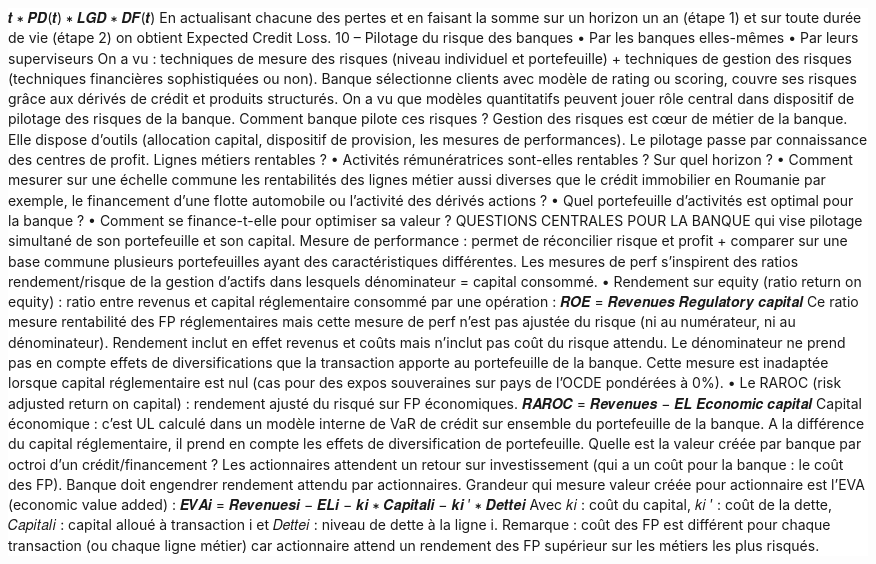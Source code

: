 𝒕
∗ 𝑷𝑫(𝒕) ∗ 𝑳𝑮𝑫 ∗ 𝑫𝑭(𝒕)
En actualisant chacune des pertes et en faisant la somme sur un horizon un an (étape 1) et sur toute durée de vie (étape 2) on obtient Expected Credit Loss.
10 – Pilotage du risque des banques
• Par les banques elles-mêmes
• Par leurs superviseurs
On a vu : techniques de mesure des risques (niveau individuel et portefeuille) + techniques de gestion des risques (techniques financières sophistiquées ou non).
Banque sélectionne clients avec modèle de rating ou scoring, couvre ses risques grâce aux dérivés de crédit et produits structurés. On a vu que modèles
quantitatifs peuvent jouer rôle central dans dispositif de pilotage des risques de la banque. Comment banque pilote ces risques ? Gestion des risques est cœur de
métier de la banque. Elle dispose d’outils (allocation capital, dispositif de provision, les mesures de performances). Le pilotage passe par connaissance des centres
de profit.
Lignes métiers rentables ?
• Activités rémunératrices sont-elles rentables ? Sur quel horizon ?
• Comment mesurer sur une échelle commune les rentabilités des lignes métier aussi diverses que le crédit immobilier en Roumanie par exemple, le
financement d’une flotte automobile ou l’activité des dérivés actions ?
• Quel portefeuille d’activités est optimal pour la banque ?
• Comment se finance-t-elle pour optimiser sa valeur ?
QUESTIONS CENTRALES POUR LA BANQUE qui vise pilotage simultané de son portefeuille et son capital.
Mesure de performance : permet de réconcilier risque et profit + comparer sur une base commune plusieurs portefeuilles ayant des caractéristiques différentes.
Les mesures de perf s’inspirent des ratios rendement/risque de la gestion d’actifs dans lesquels dénominateur = capital consommé.
• Rendement sur equity (ratio return on equity) : ratio entre revenus et capital réglementaire consommé par une opération :
𝑹𝑶𝑬 =
𝑹𝒆𝒗𝒆𝒏𝒖𝒆𝒔
𝑹𝒆𝒈𝒖𝒍𝒂𝒕𝒐𝒓𝒚 𝒄𝒂𝒑𝒊𝒕𝒂𝒍
Ce ratio mesure rentabilité des FP réglementaires mais cette mesure de perf n’est pas ajustée du risque (ni au numérateur, ni au dénominateur).
Rendement inclut en effet revenus et coûts mais n’inclut pas coût du risque attendu. Le dénominateur ne prend pas en compte effets de diversifications
que la transaction apporte au portefeuille de la banque. Cette mesure est inadaptée lorsque capital réglementaire est nul (cas pour des expos souveraines
sur pays de l’OCDE pondérées à 0%).
• Le RAROC (risk adjusted return on capital) : rendement ajusté du risqué sur FP économiques.
𝑹𝑨𝑹𝑶𝑪 =
𝑹𝒆𝒗𝒆𝒏𝒖𝒆𝒔 − 𝑬𝑳
𝑬𝒄𝒐𝒏𝒐𝒎𝒊𝒄 𝒄𝒂𝒑𝒊𝒕𝒂𝒍
Capital économique : c’est UL calculé dans un modèle interne de VaR de crédit sur ensemble du portefeuille de la banque. A la différence du capital
réglementaire, il prend en compte les effets de diversification de portefeuille.
Quelle est la valeur créée par banque par octroi d’un crédit/financement ? Les actionnaires attendent un retour sur investissement (qui a un coût pour la
banque : le coût des FP). Banque doit engendrer rendement attendu par actionnaires. Grandeur qui mesure valeur créée pour actionnaire est l’EVA (economic
value added) :
𝑬𝑽𝑨𝒊 = 𝑹𝒆𝒗𝒆𝒏𝒖𝒆𝒔𝒊 − 𝑬𝑳𝒊 − 𝒌𝒊 ∗ 𝑪𝒂𝒑𝒊𝒕𝒂𝒍𝒊 − 𝒌𝒊
′
∗ 𝑫𝒆𝒕𝒕𝒆𝒊
Avec 𝑘𝑖
: coût du capital, 𝑘𝑖
′
: coût de la dette, 𝐶𝑎𝑝𝑖𝑡𝑎𝑙𝑖
: capital alloué à transaction i et 𝐷𝑒𝑡𝑡𝑒𝑖
: niveau de dette à la ligne i.
Remarque : coût des FP est différent pour chaque transaction (ou chaque ligne métier) car actionnaire attend un rendement des FP supérieur sur les métiers les
plus risqués.